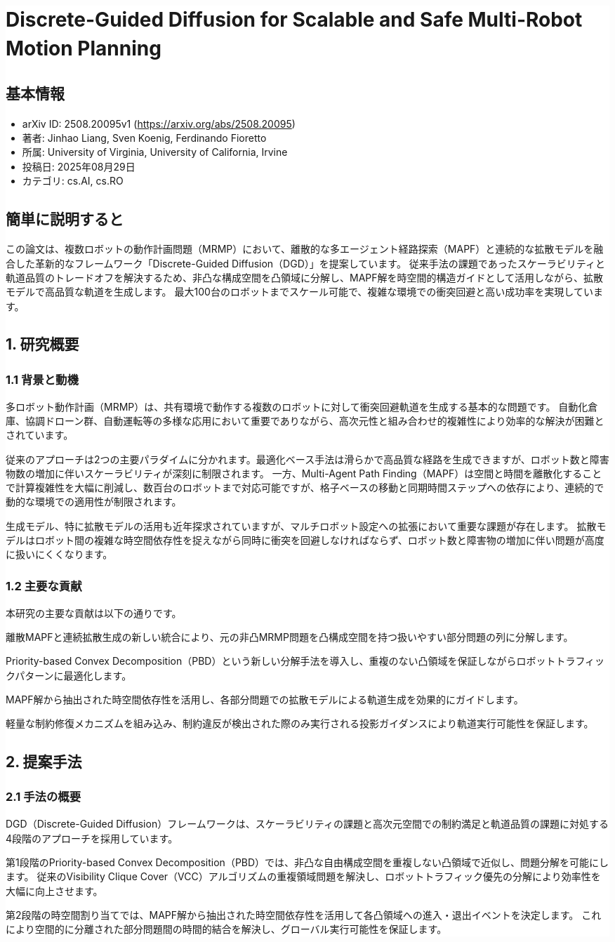 # Discrete-Guided Diffusion for Scalable and Safe Multi-Robot Motion Planning

## 基本情報
- arXiv ID: 2508.20095v1 (https://arxiv.org/abs/2508.20095)
- 著者: Jinhao Liang, Sven Koenig, Ferdinando Fioretto
- 所属: University of Virginia, University of California, Irvine
- 投稿日: 2025年08月29日
- カテゴリ: cs.AI, cs.RO

## 簡単に説明すると
この論文は、複数ロボットの動作計画問題（MRMP）において、離散的な多エージェント経路探索（MAPF）と連続的な拡散モデルを融合した革新的なフレームワーク「Discrete-Guided Diffusion（DGD）」を提案しています。
従来手法の課題であったスケーラビリティと軌道品質のトレードオフを解決するため、非凸な構成空間を凸領域に分解し、MAPF解を時空間的構造ガイドとして活用しながら、拡散モデルで高品質な軌道を生成します。
最大100台のロボットまでスケール可能で、複雑な環境での衝突回避と高い成功率を実現しています。

## 1. 研究概要
### 1.1 背景と動機
多ロボット動作計画（MRMP）は、共有環境で動作する複数のロボットに対して衝突回避軌道を生成する基本的な問題です。
自動化倉庫、協調ドローン群、自動運転等の多様な応用において重要でありながら、高次元性と組み合わせ的複雑性により効率的な解決が困難とされています。

従来のアプローチは2つの主要パラダイムに分かれます。最適化ベース手法は滑らかで高品質な経路を生成できますが、ロボット数と障害物数の増加に伴いスケーラビリティが深刻に制限されます。
一方、Multi-Agent Path Finding（MAPF）は空間と時間を離散化することで計算複雑性を大幅に削減し、数百台のロボットまで対応可能ですが、格子ベースの移動と同期時間ステップへの依存により、連続的で動的な環境での適用性が制限されます。

生成モデル、特に拡散モデルの活用も近年探求されていますが、マルチロボット設定への拡張において重要な課題が存在します。
拡散モデルはロボット間の複雑な時空間依存性を捉えながら同時に衝突を回避しなければならず、ロボット数と障害物の増加に伴い問題が高度に扱いにくくなります。

### 1.2 主要な貢献
本研究の主要な貢献は以下の通りです。

離散MAPFと連続拡散生成の新しい統合により、元の非凸MRMP問題を凸構成空間を持つ扱いやすい部分問題の列に分解します。

Priority-based Convex Decomposition（PBD）という新しい分解手法を導入し、重複のない凸領域を保証しながらロボットトラフィックパターンに最適化します。

MAPF解から抽出された時空間依存性を活用し、各部分問題での拡散モデルによる軌道生成を効果的にガイドします。

軽量な制約修復メカニズムを組み込み、制約違反が検出された際のみ実行される投影ガイダンスにより軌道実行可能性を保証します。

## 2. 提案手法
### 2.1 手法の概要
DGD（Discrete-Guided Diffusion）フレームワークは、スケーラビリティの課題と高次元空間での制約満足と軌道品質の課題に対処する4段階のアプローチを採用しています。

第1段階のPriority-based Convex Decomposition（PBD）では、非凸な自由構成空間を重複しない凸領域で近似し、問題分解を可能にします。
従来のVisibility Clique Cover（VCC）アルゴリズムの重複領域問題を解決し、ロボットトラフィック優先の分解により効率性を大幅に向上させます。

第2段階の時空間割り当てでは、MAPF解から抽出された時空間依存性を活用して各凸領域への進入・退出イベントを決定します。
これにより空間的に分離された部分問題間の時間的結合を解決し、グローバル実行可能性を保証します。
